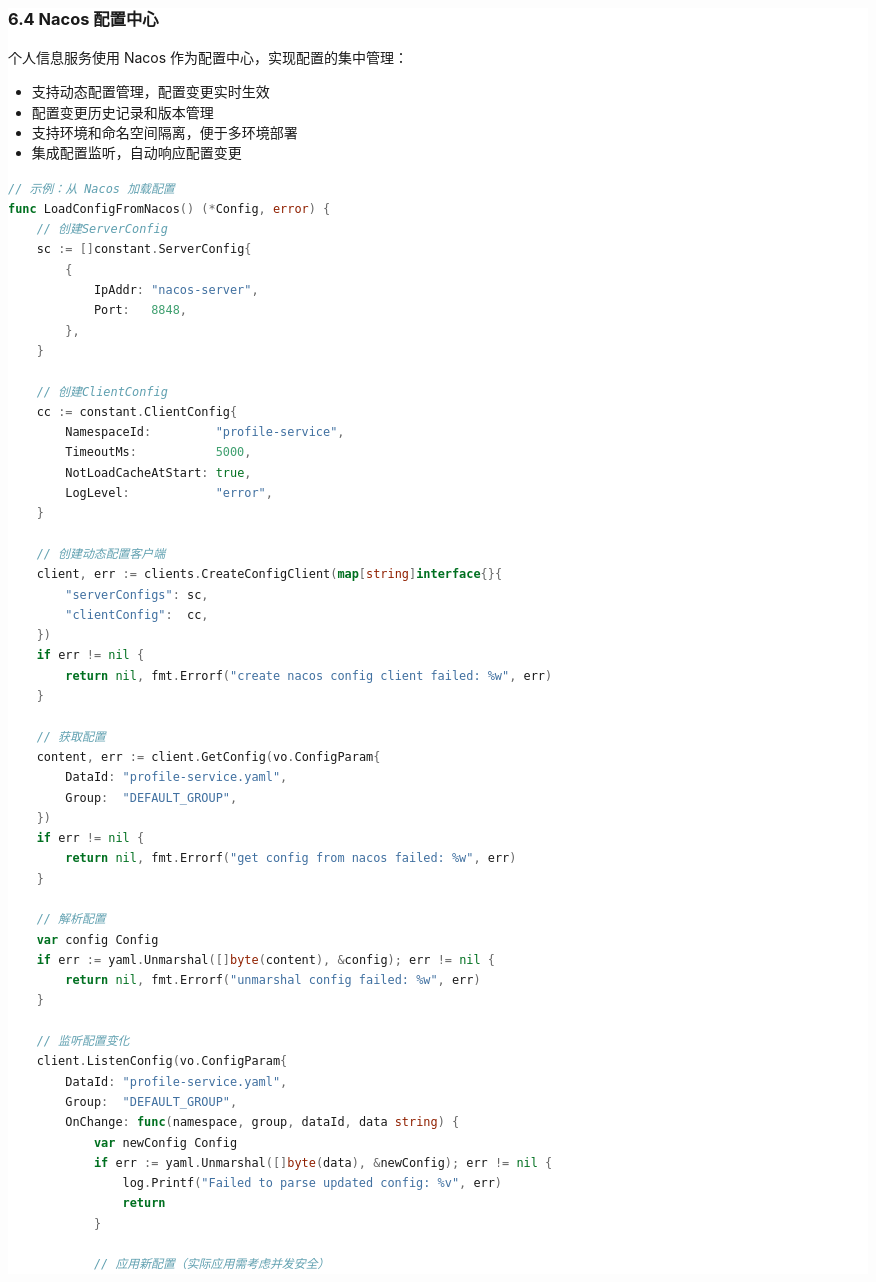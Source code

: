 ### 6.4 Nacos 配置中心

个人信息服务使用 Nacos 作为配置中心，实现配置的集中管理：

- 支持动态配置管理，配置变更实时生效
- 配置变更历史记录和版本管理
- 支持环境和命名空间隔离，便于多环境部署
- 集成配置监听，自动响应配置变更

```go
// 示例：从 Nacos 加载配置
func LoadConfigFromNacos() (*Config, error) {
    // 创建ServerConfig
    sc := []constant.ServerConfig{
        {
            IpAddr: "nacos-server",
            Port:   8848,
        },
    }

    // 创建ClientConfig
    cc := constant.ClientConfig{
        NamespaceId:         "profile-service",
        TimeoutMs:           5000,
        NotLoadCacheAtStart: true,
        LogLevel:            "error",
    }

    // 创建动态配置客户端
    client, err := clients.CreateConfigClient(map[string]interface{}{
        "serverConfigs": sc,
        "clientConfig":  cc,
    })
    if err != nil {
        return nil, fmt.Errorf("create nacos config client failed: %w", err)
    }

    // 获取配置
    content, err := client.GetConfig(vo.ConfigParam{
        DataId: "profile-service.yaml",
        Group:  "DEFAULT_GROUP",
    })
    if err != nil {
        return nil, fmt.Errorf("get config from nacos failed: %w", err)
    }

    // 解析配置
    var config Config
    if err := yaml.Unmarshal([]byte(content), &config); err != nil {
        return nil, fmt.Errorf("unmarshal config failed: %w", err)
    }

    // 监听配置变化
    client.ListenConfig(vo.ConfigParam{
        DataId: "profile-service.yaml",
        Group:  "DEFAULT_GROUP",
        OnChange: func(namespace, group, dataId, data string) {
            var newConfig Config
            if err := yaml.Unmarshal([]byte(data), &newConfig); err != nil {
                log.Printf("Failed to parse updated config: %v", err)
                return
            }

            // 应用新配置（实际应用需考虑并发安全）
```